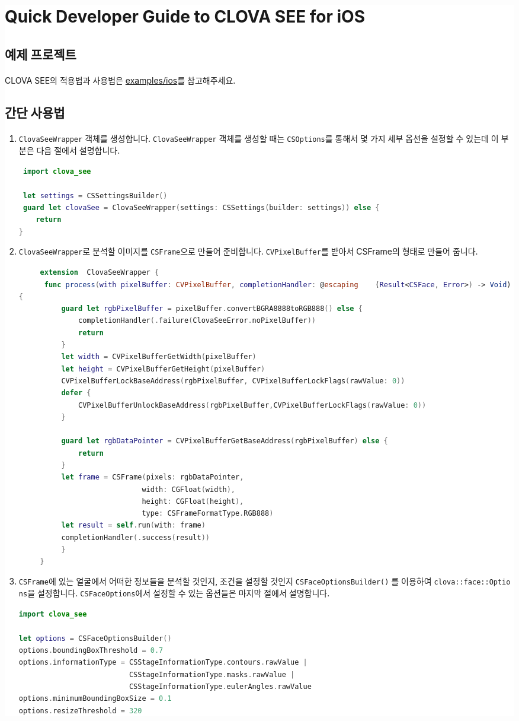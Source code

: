﻿# Quick Developer Guide to CLOVA SEE for iOS

## 예제 프로젝트

CLOVA SEE의 적용법과 사용법은 [examples/ios](../../examples/ios)를 참고해주세요.

## 간단 사용법

1. `ClovaSeeWrapper` 객체를 생성합니다. `ClovaSeeWrapper` 객체를 생성할 때는 `CSOptions`를 통해서 몇 가지 세부 옵션을 설정할 수 있는데 이 부분은 다음 절에서 설명합니다.

   ```swift
    import clova_see

    let settings = CSSettingsBuilder()
    guard let clovaSee = ClovaSeeWrapper(settings: CSSettings(builder: settings)) else {
	   return
   }
   ```

2. `ClovaSeeWrapper`로 분석할 이미지를 `CSFrame`으로 만들어 준비합니다. `CVPixelBuffer`를 받아서 CSFrame의 형태로 만들어 줍니다.

   ```swift
        extension  ClovaSeeWrapper {
   		 func process(with pixelBuffer: CVPixelBuffer, completionHandler: @escaping    (Result<CSFace, Error>) -> Void) {
             guard let rgbPixelBuffer = pixelBuffer.convertBGRA8888toRGB888() else {
   	             completionHandler(.failure(ClovaSeeError.noPixelBuffer))
   	             return
             }
             let width = CVPixelBufferGetWidth(pixelBuffer)
             let height = CVPixelBufferGetHeight(pixelBuffer)
             CVPixelBufferLockBaseAddress(rgbPixelBuffer, CVPixelBufferLockFlags(rawValue: 0))
             defer {
   	             CVPixelBufferUnlockBaseAddress(rgbPixelBuffer,CVPixelBufferLockFlags(rawValue: 0))
   	         }

   	         guard let rgbDataPointer = CVPixelBufferGetBaseAddress(rgbPixelBuffer) else {
   	             return
   	         }
   	         let frame = CSFrame(pixels: rgbDataPointer,
   					 	        width: CGFloat(width),
   						        height: CGFloat(height),
   						        type: CSFrameFormatType.RGB888)
   	         let result = self.run(with: frame)
   	         completionHandler(.success(result))
   			 }
   		}
     ```

3. `CSFrame`에 있는 얼굴에서 어떠한 정보들을 분석할 것인지, 조건을 설정할 것인지 `CSFaceOptionsBuilder()` 를 이용하여 `clova::face::Options`을 설정합니다. `CSFaceOptions`에서 설정할 수 있는 옵션들은 마지막 절에서 설명합니다.
   ```swift
   import clova_see
   
   let options = CSFaceOptionsBuilder()
   options.boundingBoxThreshold = 0.7
   options.informationType = CSStageInformationType.contours.rawValue |
                             CSStageInformationType.masks.rawValue |
                             CSStageInformationType.eulerAngles.rawValue
   options.minimumBoundingBoxSize = 0.1
   options.resizeThreshold = 320
   ```

